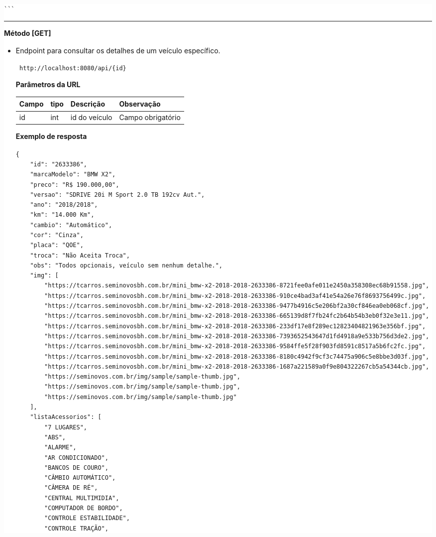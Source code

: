 	```
---
**Método [GET]**
 - Endpoint para consultar os detalhes de um veículo específico.

	```
	 http://localhost:8080/api/{id}
	```
	
	**Parâmetros da URL**

	| Campo|tipo|Descrição|Observação|
	| --|--|--|--|
	| id |int | id do veículo | Campo obrigatório|


	**Exemplo de resposta**
	```JS
	{
	    "id": "2633386",
	    "marcaModelo": "BMW X2",
	    "preco": "R$ 190.000,00",
	    "versao": "SDRIVE 20i M Sport 2.0 TB 192cv Aut.",
	    "ano": "2018/2018",
	    "km": "14.000 Km",
	    "cambio": "Automático",
	    "cor": "Cinza",
	    "placa": "QOE",
	    "troca": "Não Aceita Troca",
	    "obs": "Todos opcionais, veículo sem nenhum detalhe.",
	    "img": [
	        "https://tcarros.seminovosbh.com.br/mini_bmw-x2-2018-2018-2633386-8721fee0afe011e2450a358308ec68b91558.jpg",
	        "https://tcarros.seminovosbh.com.br/mini_bmw-x2-2018-2018-2633386-910ce4bad3af41e54a26e76f8693756499c.jpg",
	        "https://tcarros.seminovosbh.com.br/mini_bmw-x2-2018-2018-2633386-9477b4916c5e206bf2a30cf846ea0eb068cf.jpg",
	        "https://tcarros.seminovosbh.com.br/mini_bmw-x2-2018-2018-2633386-665139d8f7fb24fc2b64b54b3eb0f32e3e11.jpg",
	        "https://tcarros.seminovosbh.com.br/mini_bmw-x2-2018-2018-2633386-233df17e8f289ec12823404821963e356bf.jpg",
	        "https://tcarros.seminovosbh.com.br/mini_bmw-x2-2018-2018-2633386-7393652543647d1fd4918a9e533b756d3de2.jpg",
	        "https://tcarros.seminovosbh.com.br/mini_bmw-x2-2018-2018-2633386-9584ffe5f28f903fd8591c8517a5b6fc2fc.jpg",
	        "https://tcarros.seminovosbh.com.br/mini_bmw-x2-2018-2018-2633386-8180c4942f9cf3c74475a906c5e8bbe3d03f.jpg",
	        "https://tcarros.seminovosbh.com.br/mini_bmw-x2-2018-2018-2633386-1687a221589a0f9e804322267cb5a54344cb.jpg",
	        "https://seminovos.com.br/img/sample/sample-thumb.jpg",
	        "https://seminovos.com.br/img/sample/sample-thumb.jpg",
	        "https://seminovos.com.br/img/sample/sample-thumb.jpg"
	    ],
	    "listaAcessorios": [
	        "7 LUGARES",
	        "ABS",
	        "ALARME",
	        "AR CONDICIONADO",
	        "BANCOS DE COURO",
	        "CÂMBIO AUTOMÁTICO",
	        "CÂMERA DE RÉ",
	        "CENTRAL MULTIMIDIA",
	        "COMPUTADOR DE BORDO",
	        "CONTROLE ESTABILIDADE",
	        "CONTROLE TRAÇÃO",